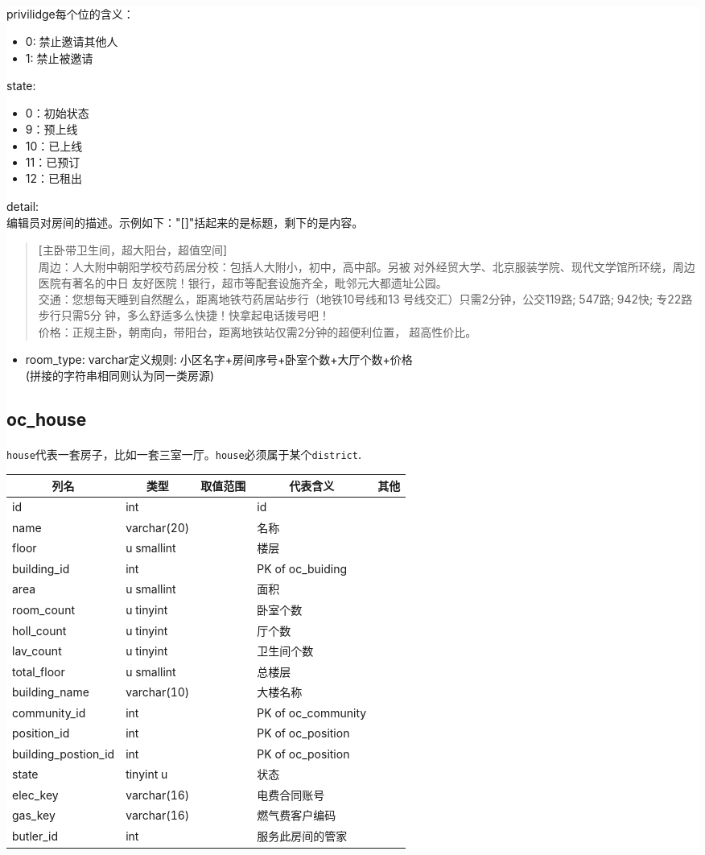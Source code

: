 privilidge每个位的含义：

* 0: 禁止邀请其他人
* 1: 禁止被邀请

state:  

* 0：初始状态
* 9：预上线
* 10：已上线
* 11：已预订
* 12：已租出

detail:  
编辑员对房间的描述。示例如下："\[\]"括起来的是标题，剩下的是内容。


>[主卧带卫生间，超大阳台，超值空间]  
周边：人大附中朝阳学校芍药居分校：包括人大附小，初中，高中部。另被 对外经贸大学、北京服装学院、现代文学馆所环绕，周边医院有著名的中日 友好医院！银行，超市等配套设施齐全，毗邻元大都遗址公园。  
交通：您想每天睡到自然醒么，距离地铁芍药居站步行（地铁10号线和13 号线交汇）只需2分钟，公交119路; 547路; 942快; 专22路步行只需5分 钟，多么舒适多么快捷！快拿起电话拨号吧！  
价格：正规主卧，朝南向，带阳台，距离地铁站仅需2分钟的超便利位置， 超高性价比。

* room_type: varchar定义规则: 小区名字+房间序号+卧室个数+大厅个数+价格  
(拼接的字符串相同则认为同一类房源)


## oc_house
`house`代表一套房子，比如一套三室一厅。`house`必须属于某个`district`.

|         列名        |     类型    | 取值范围 |      代表含义      | 其他 |
| ------------------- | ----------- | -------- | ------------------ | ---- |
| id                  | int         |          | id                 |      |
| name                | varchar(20) |          | 名称               |      |
| floor               | u smallint  |          | 楼层               |      |
| building_id         | int         |          | PK of oc_buiding   |      |
| area                | u smallint  |          | 面积               |      |
| room_count          | u tinyint   |          | 卧室个数           |      |
| holl_count          | u tinyint   |          | 厅个数             |      |
| lav_count           | u tinyint   |          | 卫生间个数         |      |
| total_floor         | u smallint  |          | 总楼层             |      |
| building_name       | varchar(10) |          | 大楼名称           |      |
| community_id        | int         |          | PK of oc_community |      |
| position_id         | int         |          | PK of oc_position  |      |
| building_postion_id | int         |          | PK of oc_position  |      |
| state               | tinyint u   |          | 状态               |      |
| elec_key            | varchar(16) |          | 电费合同账号       |      |
| gas_key             | varchar(16) |          | 燃气费客户编码     |      |
| butler_id           | int         |          | 服务此房间的管家   |      |
